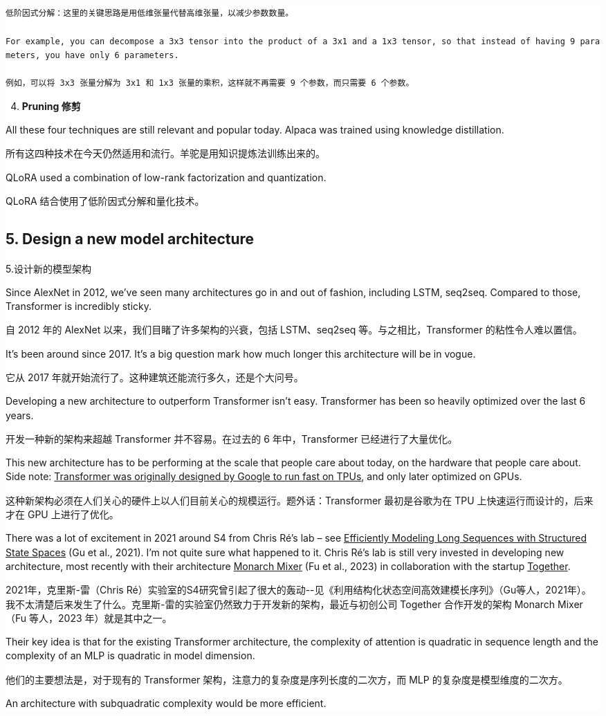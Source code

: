     低阶因式分解：这里的关键思路是用低维张量代替高维张量，以减少参数数量。  
    
    For example, you can decompose a 3x3 tensor into the product of a 3x1 and a 1x3 tensor, so that instead of having 9 parameters, you have only 6 parameters.  
    
    例如，可以将 3x3 张量分解为 3x1 和 1x3 张量的乘积，这样就不再需要 9 个参数，而只需要 6 个参数。
4.  **Pruning 修剪**

All these four techniques are still relevant and popular today. Alpaca was trained using knowledge distillation.  

所有这四种技术在今天仍然适用和流行。羊驼是用知识提炼法训练出来的。  

QLoRA used a combination of low-rank factorization and quantization.  

QLoRA 结合使用了低阶因式分解和量化技术。

## 5\. Design a new model architecture  

5.设计新的模型架构

Since AlexNet in 2012, we’ve seen many architectures go in and out of fashion, including LSTM, seq2seq. Compared to those, Transformer is incredibly sticky.  

自 2012 年的 AlexNet 以来，我们目睹了许多架构的兴衰，包括 LSTM、seq2seq 等。与之相比，Transformer 的粘性令人难以置信。  

It’s been around since 2017. It’s a big question mark how much longer this architecture will be in vogue.  

它从 2017 年就开始流行了。这种建筑还能流行多久，还是个大问号。

Developing a new architecture to outperform Transformer isn’t easy. Transformer has been so heavily optimized over the last 6 years.  

开发一种新的架构来超越 Transformer 并不容易。在过去的 6 年中，Transformer 已经进行了大量优化。  

This new architecture has to be performing at the scale that people care about today, on the hardware that people care about. Side note: [Transformer was originally designed by Google to run fast on TPUs](https://timdettmers.com/2018/10/17/tpus-vs-gpus-for-transformers-bert/), and only later optimized on GPUs.  

这种新架构必须在人们关心的硬件上以人们目前关心的规模运行。题外话：Transformer 最初是谷歌为在 TPU 上快速运行而设计的，后来才在 GPU 上进行了优化。

There was a lot of excitement in 2021 around S4 from Chris Ré’s lab – see [Efficiently Modeling Long Sequences with Structured State Spaces](https://arxiv.org/abs/2111.00396) (Gu et al., 2021). I’m not quite sure what happened to it. Chris Ré’s lab is still very invested in developing new architecture, most recently with their architecture [Monarch Mixer](https://together.ai/blog/monarch-mixer) (Fu et al., 2023) in collaboration with the startup [Together](https://together.ai/blog/monarch-mixer).  

2021年，克里斯-雷（Chris Ré）实验室的S4研究曾引起了很大的轰动--见《利用结构化状态空间高效建模长序列》（Gu等人，2021年）。我不太清楚后来发生了什么。克里斯-雷的实验室仍然致力于开发新的架构，最近与初创公司 Together 合作开发的架构 Monarch Mixer（Fu 等人，2023 年）就是其中之一。

Their key idea is that for the existing Transformer architecture, the complexity of attention is quadratic in sequence length and the complexity of an MLP is quadratic in model dimension.  

他们的主要想法是，对于现有的 Transformer 架构，注意力的复杂度是序列长度的二次方，而 MLP 的复杂度是模型维度的二次方。  

An architecture with subquadratic complexity would be more efficient.  

